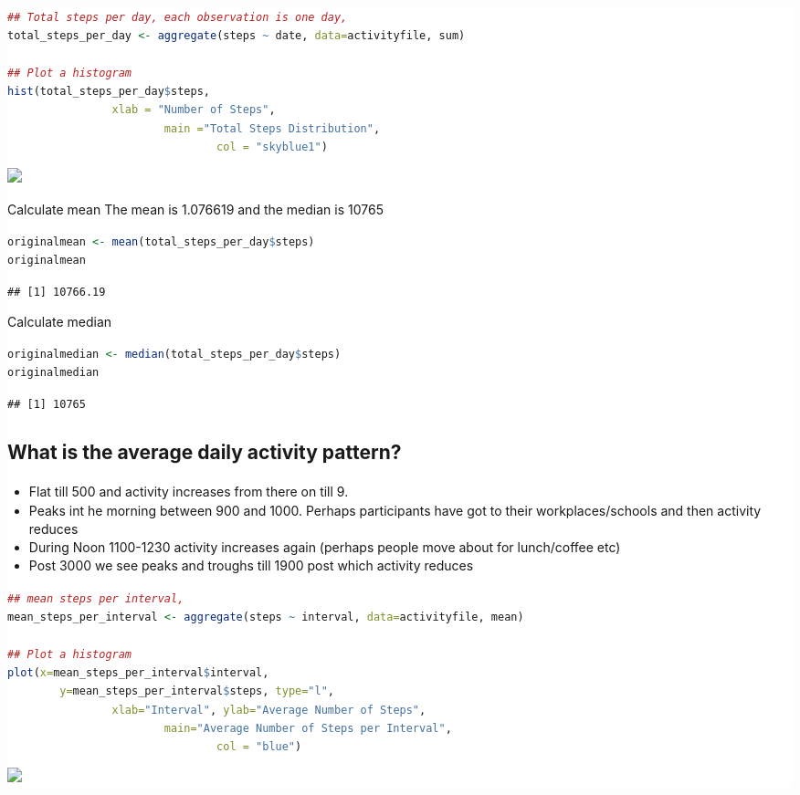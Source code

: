 ```r
## Total steps per day, each observation is one day, 
total_steps_per_day <- aggregate(steps ~ date, data=activityfile, sum)

## Plot a histogram
hist(total_steps_per_day$steps,  
                xlab = "Number of Steps", 
                        main ="Total Steps Distribution", 
                                col = "skyblue1")
```

![](PA1_template_files/figure-html/totalstepsperday-1.png)

Calculate mean
The mean is 1.076619 and the median is 10765


```r
originalmean <- mean(total_steps_per_day$steps)
originalmean
```

```{.bg-info}
## [1] 10766.19
```
Calculate median

```r
originalmedian <- median(total_steps_per_day$steps)
originalmedian
```

```{.bg-info}
## [1] 10765
```
## What is the average daily activity pattern?
- Flat till 500 and activity increases from there on till 9.
- Peaks int he morning between 900 and 1000. Perhaps participants have got to their workplaces/schools and then activity reduces
- During Noon 1100-1230 activity increases again (perhaps people move about for lunch/coffee etc)
- Post 3000 we see peaks and troughs till 1900 post which activity reduces

```r
## mean steps per interval, 
mean_steps_per_interval <- aggregate(steps ~ interval, data=activityfile, mean)

## Plot a histogram
plot(x=mean_steps_per_interval$interval, 
        y=mean_steps_per_interval$steps, type="l",
                xlab="Interval", ylab="Average Number of Steps", 
                        main="Average Number of Steps per Interval", 
                                col = "blue")
```

![](PA1_template_files/figure-html/meanstepsperinterval-1.png)
